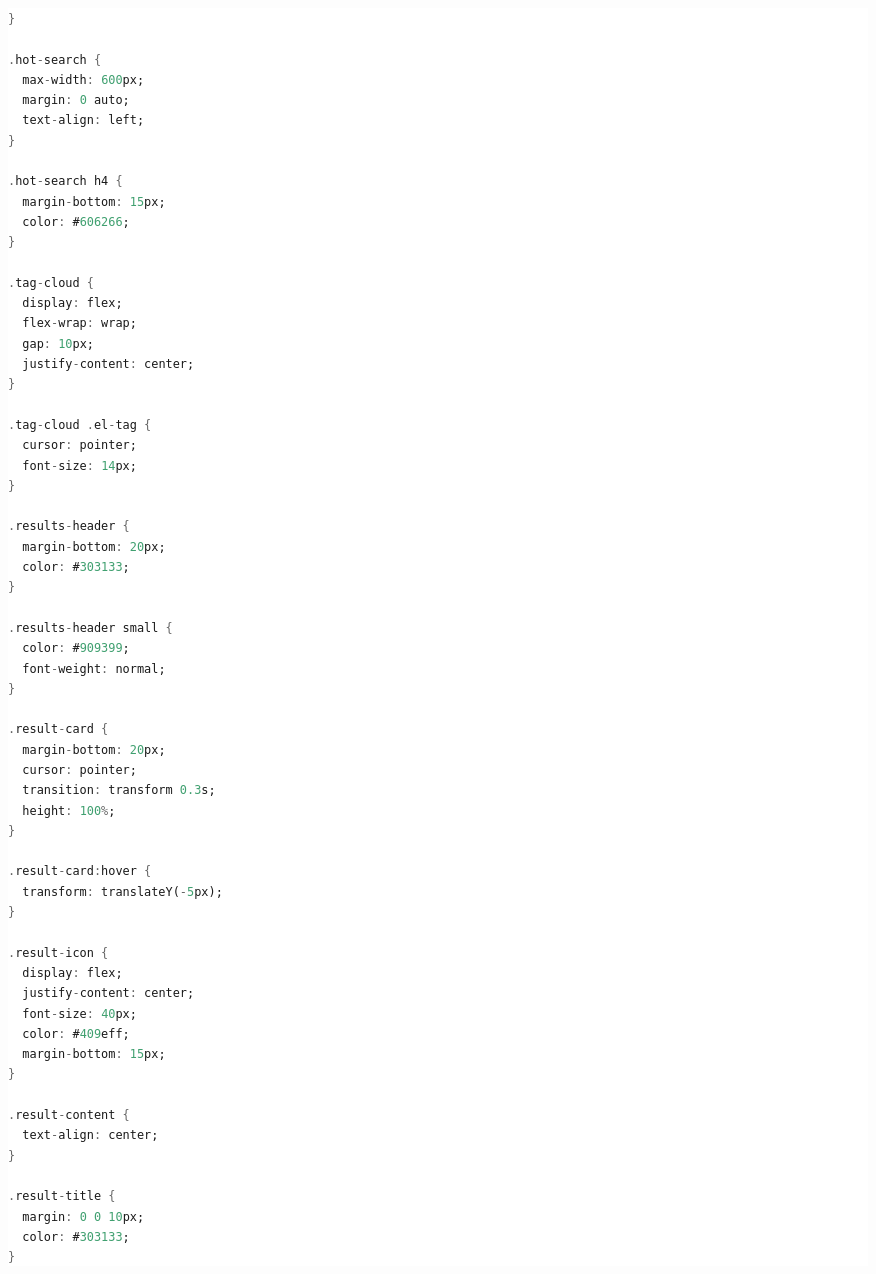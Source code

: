 ```dart
}

.hot-search {
  max-width: 600px;
  margin: 0 auto;
  text-align: left;
}

.hot-search h4 {
  margin-bottom: 15px;
  color: #606266;
}

.tag-cloud {
  display: flex;
  flex-wrap: wrap;
  gap: 10px;
  justify-content: center;
}

.tag-cloud .el-tag {
  cursor: pointer;
  font-size: 14px;
}

.results-header {
  margin-bottom: 20px;
  color: #303133;
}

.results-header small {
  color: #909399;
  font-weight: normal;
}

.result-card {
  margin-bottom: 20px;
  cursor: pointer;
  transition: transform 0.3s;
  height: 100%;
}

.result-card:hover {
  transform: translateY(-5px);
}

.result-icon {
  display: flex;
  justify-content: center;
  font-size: 40px;
  color: #409eff;
  margin-bottom: 15px;
}

.result-content {
  text-align: center;
}

.result-title {
  margin: 0 0 10px;
  color: #303133;
}

```